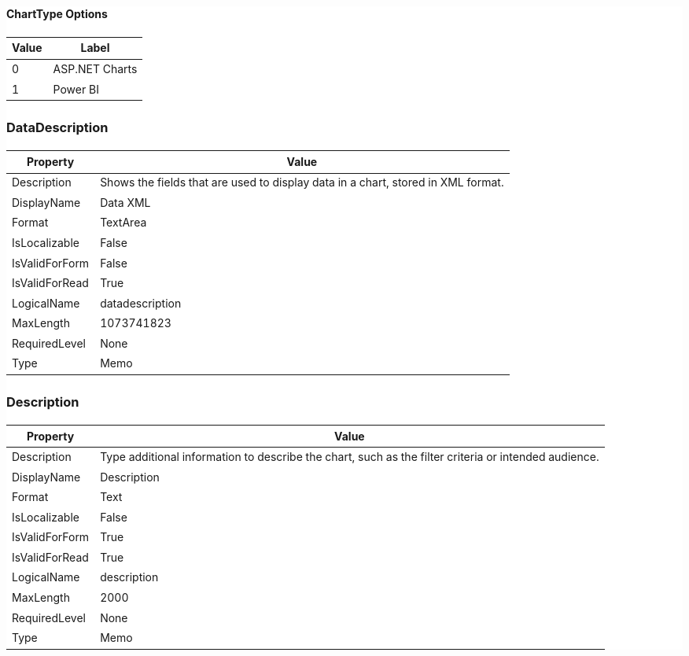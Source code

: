 #### ChartType Options

|Value|Label|
|-----|-----|
|0|ASP.NET Charts|
|1|Power BI|



### <a name="BKMK_DataDescription"></a> DataDescription

|Property|Value|
|--------|-----|
|Description|Shows the fields that are used to display data in a chart, stored in XML format.|
|DisplayName|Data XML|
|Format|TextArea|
|IsLocalizable|False|
|IsValidForForm|False|
|IsValidForRead|True|
|LogicalName|datadescription|
|MaxLength|1073741823|
|RequiredLevel|None|
|Type|Memo|


### <a name="BKMK_Description"></a> Description

|Property|Value|
|--------|-----|
|Description|Type additional information to describe the chart, such as the filter criteria or intended audience.|
|DisplayName|Description|
|Format|Text|
|IsLocalizable|False|
|IsValidForForm|True|
|IsValidForRead|True|
|LogicalName|description|
|MaxLength|2000|
|RequiredLevel|None|
|Type|Memo|
